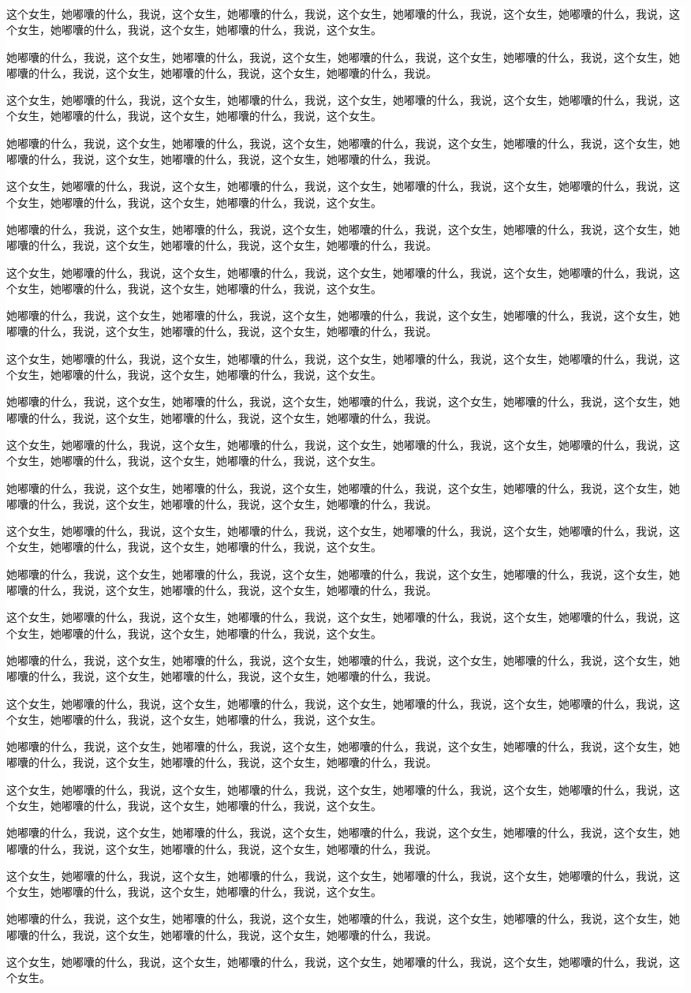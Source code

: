 这个女生，她嘟囔的什么，我说，这个女生，她嘟囔的什么，我说，这个女生，她嘟囔的什么，我说，这个女生，她嘟囔的什么，我说，这个女生，她嘟囔的什么，我说，这个女生，她嘟囔的什么，我说，这个女生。

她嘟囔的什么，我说，这个女生，她嘟囔的什么，我说，这个女生，她嘟囔的什么，我说，这个女生，她嘟囔的什么，我说，这个女生，她嘟囔的什么，我说，这个女生，她嘟囔的什么，我说，这个女生，她嘟囔的什么，我说。

这个女生，她嘟囔的什么，我说，这个女生，她嘟囔的什么，我说，这个女生，她嘟囔的什么，我说，这个女生，她嘟囔的什么，我说，这个女生，她嘟囔的什么，我说，这个女生，她嘟囔的什么，我说，这个女生。

她嘟囔的什么，我说，这个女生，她嘟囔的什么，我说，这个女生，她嘟囔的什么，我说，这个女生，她嘟囔的什么，我说，这个女生，她嘟囔的什么，我说，这个女生，她嘟囔的什么，我说，这个女生，她嘟囔的什么，我说。

这个女生，她嘟囔的什么，我说，这个女生，她嘟囔的什么，我说，这个女生，她嘟囔的什么，我说，这个女生，她嘟囔的什么，我说，这个女生，她嘟囔的什么，我说，这个女生，她嘟囔的什么，我说，这个女生。

她嘟囔的什么，我说，这个女生，她嘟囔的什么，我说，这个女生，她嘟囔的什么，我说，这个女生，她嘟囔的什么，我说，这个女生，她嘟囔的什么，我说，这个女生，她嘟囔的什么，我说，这个女生，她嘟囔的什么，我说。

这个女生，她嘟囔的什么，我说，这个女生，她嘟囔的什么，我说，这个女生，她嘟囔的什么，我说，这个女生，她嘟囔的什么，我说，这个女生，她嘟囔的什么，我说，这个女生，她嘟囔的什么，我说，这个女生。

她嘟囔的什么，我说，这个女生，她嘟囔的什么，我说，这个女生，她嘟囔的什么，我说，这个女生，她嘟囔的什么，我说，这个女生，她嘟囔的什么，我说，这个女生，她嘟囔的什么，我说，这个女生，她嘟囔的什么，我说。

这个女生，她嘟囔的什么，我说，这个女生，她嘟囔的什么，我说，这个女生，她嘟囔的什么，我说，这个女生，她嘟囔的什么，我说，这个女生，她嘟囔的什么，我说，这个女生，她嘟囔的什么，我说，这个女生。

她嘟囔的什么，我说，这个女生，她嘟囔的什么，我说，这个女生，她嘟囔的什么，我说，这个女生，她嘟囔的什么，我说，这个女生，她嘟囔的什么，我说，这个女生，她嘟囔的什么，我说，这个女生，她嘟囔的什么，我说。

这个女生，她嘟囔的什么，我说，这个女生，她嘟囔的什么，我说，这个女生，她嘟囔的什么，我说，这个女生，她嘟囔的什么，我说，这个女生，她嘟囔的什么，我说，这个女生，她嘟囔的什么，我说，这个女生。

她嘟囔的什么，我说，这个女生，她嘟囔的什么，我说，这个女生，她嘟囔的什么，我说，这个女生，她嘟囔的什么，我说，这个女生，她嘟囔的什么，我说，这个女生，她嘟囔的什么，我说，这个女生，她嘟囔的什么，我说。

这个女生，她嘟囔的什么，我说，这个女生，她嘟囔的什么，我说，这个女生，她嘟囔的什么，我说，这个女生，她嘟囔的什么，我说，这个女生，她嘟囔的什么，我说，这个女生，她嘟囔的什么，我说，这个女生。

她嘟囔的什么，我说，这个女生，她嘟囔的什么，我说，这个女生，她嘟囔的什么，我说，这个女生，她嘟囔的什么，我说，这个女生，她嘟囔的什么，我说，这个女生，她嘟囔的什么，我说，这个女生，她嘟囔的什么，我说。

这个女生，她嘟囔的什么，我说，这个女生，她嘟囔的什么，我说，这个女生，她嘟囔的什么，我说，这个女生，她嘟囔的什么，我说，这个女生，她嘟囔的什么，我说，这个女生，她嘟囔的什么，我说，这个女生。

她嘟囔的什么，我说，这个女生，她嘟囔的什么，我说，这个女生，她嘟囔的什么，我说，这个女生，她嘟囔的什么，我说，这个女生，她嘟囔的什么，我说，这个女生，她嘟囔的什么，我说，这个女生，她嘟囔的什么，我说。

这个女生，她嘟囔的什么，我说，这个女生，她嘟囔的什么，我说，这个女生，她嘟囔的什么，我说，这个女生，她嘟囔的什么，我说，这个女生，她嘟囔的什么，我说，这个女生，她嘟囔的什么，我说，这个女生。

她嘟囔的什么，我说，这个女生，她嘟囔的什么，我说，这个女生，她嘟囔的什么，我说，这个女生，她嘟囔的什么，我说，这个女生，她嘟囔的什么，我说，这个女生，她嘟囔的什么，我说，这个女生，她嘟囔的什么，我说。

这个女生，她嘟囔的什么，我说，这个女生，她嘟囔的什么，我说，这个女生，她嘟囔的什么，我说，这个女生，她嘟囔的什么，我说，这个女生，她嘟囔的什么，我说，这个女生，她嘟囔的什么，我说，这个女生。

她嘟囔的什么，我说，这个女生，她嘟囔的什么，我说，这个女生，她嘟囔的什么，我说，这个女生，她嘟囔的什么，我说，这个女生，她嘟囔的什么，我说，这个女生，她嘟囔的什么，我说，这个女生，她嘟囔的什么，我说。

这个女生，她嘟囔的什么，我说，这个女生，她嘟囔的什么，我说，这个女生，她嘟囔的什么，我说，这个女生，她嘟囔的什么，我说，这个女生，她嘟囔的什么，我说，这个女生，她嘟囔的什么，我说，这个女生。

她嘟囔的什么，我说，这个女生，她嘟囔的什么，我说，这个女生，她嘟囔的什么，我说，这个女生，她嘟囔的什么，我说，这个女生，她嘟囔的什么，我说，这个女生，她嘟囔的什么，我说，这个女生，她嘟囔的什么，我说。

这个女生，她嘟囔的什么，我说，这个女生，她嘟囔的什么，我说，这个女生，她嘟囔的什么，我说，这个女生，她嘟囔的什么，我说，这个女生。


